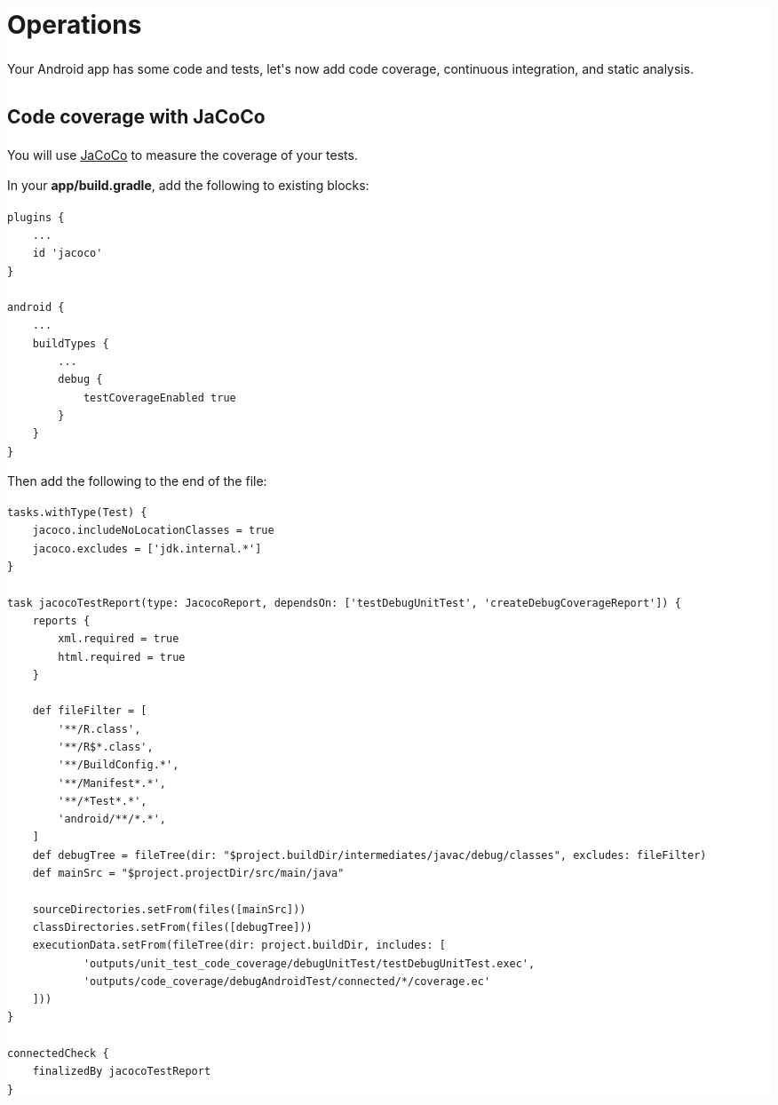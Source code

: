 # Operations

Your Android app has some code and tests, let's now add code coverage, continuous integration, and static analysis.


## Code coverage with JaCoCo

You will use [JaCoCo](https://www.eclemma.org/jacoco/) to measure the coverage of your tests.

In your **app/build.gradle**, add the following to existing blocks:
```
plugins {
    ...
    id 'jacoco'
}

android {
    ...
    buildTypes {
        ...
        debug {
            testCoverageEnabled true
        }
    }
}
```
Then add the following to the end of the file:
```
tasks.withType(Test) {
    jacoco.includeNoLocationClasses = true
    jacoco.excludes = ['jdk.internal.*']
}

task jacocoTestReport(type: JacocoReport, dependsOn: ['testDebugUnitTest', 'createDebugCoverageReport']) {
    reports {
        xml.required = true
        html.required = true
    }

    def fileFilter = [
        '**/R.class',
        '**/R$*.class',
        '**/BuildConfig.*',
        '**/Manifest*.*',
        '**/*Test*.*',
        'android/**/*.*',
    ]
    def debugTree = fileTree(dir: "$project.buildDir/intermediates/javac/debug/classes", excludes: fileFilter)
    def mainSrc = "$project.projectDir/src/main/java"

    sourceDirectories.setFrom(files([mainSrc]))
    classDirectories.setFrom(files([debugTree]))
    executionData.setFrom(fileTree(dir: project.buildDir, includes: [
            'outputs/unit_test_code_coverage/debugUnitTest/testDebugUnitTest.exec',
            'outputs/code_coverage/debugAndroidTest/connected/*/coverage.ec'
    ]))
}

connectedCheck {
    finalizedBy jacocoTestReport
}
```